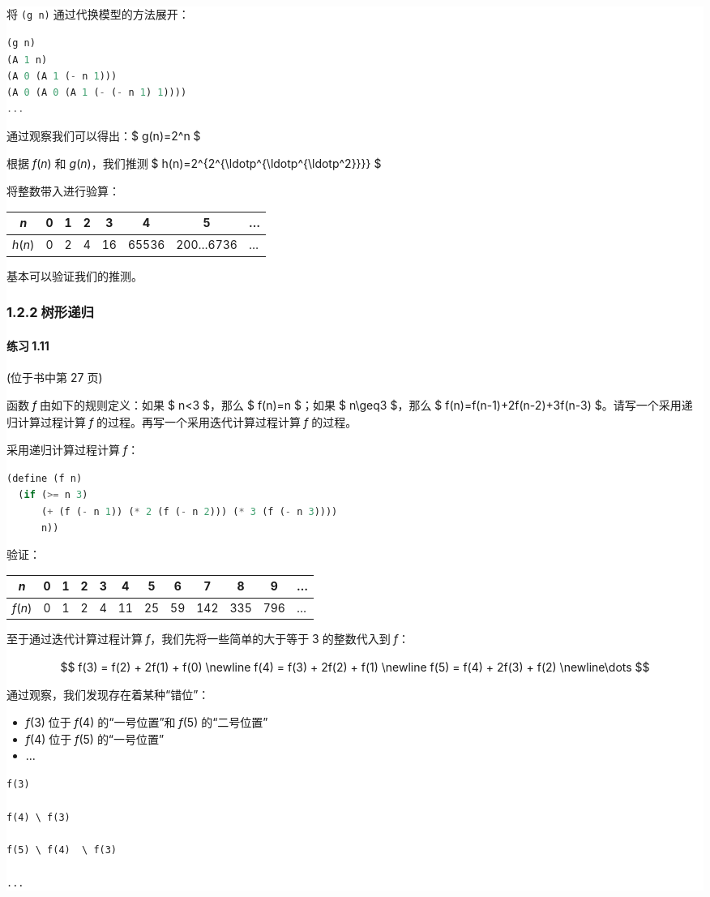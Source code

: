 将 `(g n)` 通过代换模型的方法展开：

```scheme
(g n)
(A 1 n)
(A 0 (A 1 (- n 1)))
(A 0 (A 0 (A 1 (- (- n 1) 1))))
...
```

通过观察我们可以得出：$ g(n)=2^n $

根据 $f(n)$ 和 $g(n)$，我们推测 $ h(n)=2^{2^{\ldotp^{\ldotp^{\ldotp^2}}}} $

将整数带入进行验算：

| $n$    | $0$ | $1$ | $2$ | $3$  | $4$     | $5$            | $\dots$ |
|--------|-----|-----|-----|------|---------|----------------|--------|
| $h(n)$ | $0$ | $2$ | $4$ | $16$ | $65536$ | $200\dots6736$ | $\dots$ |

基本可以验证我们的推测。

### 1.2.2 树形递归

#### 练习 1.11

(位于书中第 27 页)

函数 $f$ 由如下的规则定义：如果 $ n<3 $，那么 $ f(n)=n $；如果 $ n\geq3 $，那么 $ f(n)=f(n-1)+2f(n-2)+3f(n-3) $。请写一个采用递归计算过程计算 $f$ 的过程。再写一个采用迭代计算过程计算 $f$ 的过程。

采用递归计算过程计算 $f$：

```scheme
(define (f n)
  (if (>= n 3)
      (+ (f (- n 1)) (* 2 (f (- n 2))) (* 3 (f (- n 3))))
      n))
```

验证：

| $n$    | $0$ | $1$ | $2$ | $3$ | $4$  | $5$  | $6$  | $7$   | $8$   | $9$   | $\dots$ |
|--------|-----|-----|-----|-----|------|------|------|-------|-------|-------|---------|
| $f(n)$ | $0$ | $1$ | $2$ | $4$ | $11$ | $25$ | $59$ | $142$ | $335$ | $796$ | $\dots$ |

至于通过迭代计算过程计算 $f$，我们先将一些简单的大于等于 $3$ 的整数代入到 $f$：

$$ f(3) = f(2) + 2f(1) + f(0) \newline f(4) = f(3) + 2f(2) + f(1) \newline f(5) = f(4) + 2f(3) + f(2) \newline\dots $$

通过观察，我们发现存在着某种“错位”：

- $f(3)$ 位于 $f(4)$ 的“一号位置”和 $f(5)$ 的“二号位置”
- $f(4)$ 位于 $f(5)$ 的“一号位置”
- ...

```txt
f(3)

f(4) \ f(3)

f(5) \ f(4)  \ f(3)

...
```

